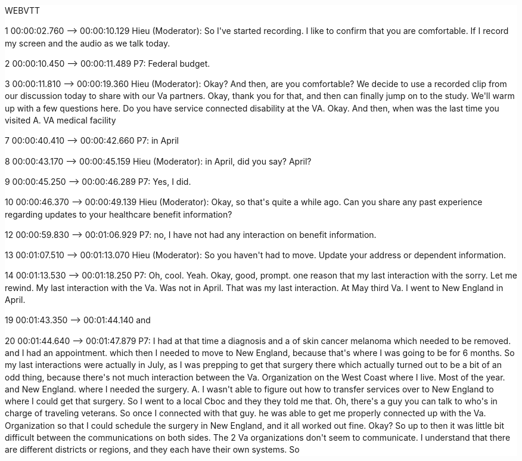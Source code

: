 WEBVTT

1
00:00:02.760 --> 00:00:10.129
Hieu (Moderator): So I've started recording. I like to confirm that you are comfortable. If I record my screen and the audio as we talk today.

2
00:00:10.450 --> 00:00:11.489
P7: Federal budget.

3
00:00:11.810 --> 00:00:19.360
Hieu (Moderator): Okay? And then, are you comfortable? We decide to use a recorded clip from our discussion today to share with our Va partners. Okay, thank you for that, and then can finally jump on to the study. We'll warm up with a few questions here. Do you have service connected disability at the VA. Okay. And then, when was the last time you visited A. VA medical facility

7
00:00:40.410 --> 00:00:42.660
P7: in April

8
00:00:43.170 --> 00:00:45.159
Hieu (Moderator): in April, did you say? April?

9
00:00:45.250 --> 00:00:46.289
P7: Yes, I did.

10
00:00:46.370 --> 00:00:49.139
Hieu (Moderator): Okay, so that's quite a while ago. Can you share any past experience regarding updates to your healthcare benefit information?

12
00:00:59.830 --> 00:01:06.929
P7:  no, I have not had any interaction on benefit information.

13
00:01:07.510 --> 00:01:13.070
Hieu (Moderator): So you haven't had to move. Update your address or dependent information.

14
00:01:13.530 --> 00:01:18.250
P7: Oh, cool. Yeah. Okay, good, prompt. one reason that my last interaction with the sorry. Let me rewind. My last interaction with the Va. Was not in April. That was my last interaction. At May third Va. I went to New England in April.

19
00:01:43.350 --> 00:01:44.140
and

20
00:01:44.640 --> 00:01:47.879
P7: I had at that time a diagnosis and a of skin cancer melanoma which needed to be removed. and I had an appointment.  which then I needed to move to New England, because that's where I was going to be for 6 months. So my last interactions were actually in July, as I was prepping to get that surgery there which actually turned out to be a bit of an odd thing, because there's not much interaction between the Va. Organization on the West Coast where I live. Most of the year. and New England. where I needed the surgery. A. I wasn't able to figure out how to transfer services over to New England to where I could get that surgery. So I went to a local Cboc and they they told me that. Oh, there's a guy you can talk to who's in charge of traveling veterans. So once I connected with that guy. he was able to get me properly connected up with the Va. Organization so that I could schedule the surgery in New England, and it all worked out fine. Okay? So up to then it was little bit difficult between the communications on both sides. The 2 Va organizations don't seem to communicate. I understand that there are different districts or regions, and they each have their own systems. So
